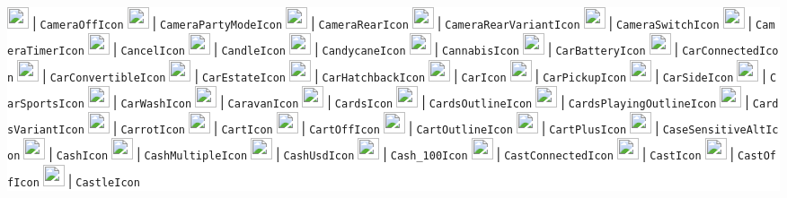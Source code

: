 <img src="https://raw.githubusercontent.com/at-icons/material/master/svg/camera-off.svg" width="24" height="24"> | `CameraOffIcon`
<img src="https://raw.githubusercontent.com/at-icons/material/master/svg/camera-party-mode.svg" width="24" height="24"> | `CameraPartyModeIcon`
<img src="https://raw.githubusercontent.com/at-icons/material/master/svg/camera-rear.svg" width="24" height="24"> | `CameraRearIcon`
<img src="https://raw.githubusercontent.com/at-icons/material/master/svg/camera-rear-variant.svg" width="24" height="24"> | `CameraRearVariantIcon`
<img src="https://raw.githubusercontent.com/at-icons/material/master/svg/camera-switch.svg" width="24" height="24"> | `CameraSwitchIcon`
<img src="https://raw.githubusercontent.com/at-icons/material/master/svg/camera-timer.svg" width="24" height="24"> | `CameraTimerIcon`
<img src="https://raw.githubusercontent.com/at-icons/material/master/svg/cancel.svg" width="24" height="24"> | `CancelIcon`
<img src="https://raw.githubusercontent.com/at-icons/material/master/svg/candle.svg" width="24" height="24"> | `CandleIcon`
<img src="https://raw.githubusercontent.com/at-icons/material/master/svg/candycane.svg" width="24" height="24"> | `CandycaneIcon`
<img src="https://raw.githubusercontent.com/at-icons/material/master/svg/cannabis.svg" width="24" height="24"> | `CannabisIcon`
<img src="https://raw.githubusercontent.com/at-icons/material/master/svg/car-battery.svg" width="24" height="24"> | `CarBatteryIcon`
<img src="https://raw.githubusercontent.com/at-icons/material/master/svg/car-connected.svg" width="24" height="24"> | `CarConnectedIcon`
<img src="https://raw.githubusercontent.com/at-icons/material/master/svg/car-convertible.svg" width="24" height="24"> | `CarConvertibleIcon`
<img src="https://raw.githubusercontent.com/at-icons/material/master/svg/car-estate.svg" width="24" height="24"> | `CarEstateIcon`
<img src="https://raw.githubusercontent.com/at-icons/material/master/svg/car-hatchback.svg" width="24" height="24"> | `CarHatchbackIcon`
<img src="https://raw.githubusercontent.com/at-icons/material/master/svg/car.svg" width="24" height="24"> | `CarIcon`
<img src="https://raw.githubusercontent.com/at-icons/material/master/svg/car-pickup.svg" width="24" height="24"> | `CarPickupIcon`
<img src="https://raw.githubusercontent.com/at-icons/material/master/svg/car-side.svg" width="24" height="24"> | `CarSideIcon`
<img src="https://raw.githubusercontent.com/at-icons/material/master/svg/car-sports.svg" width="24" height="24"> | `CarSportsIcon`
<img src="https://raw.githubusercontent.com/at-icons/material/master/svg/car-wash.svg" width="24" height="24"> | `CarWashIcon`
<img src="https://raw.githubusercontent.com/at-icons/material/master/svg/caravan.svg" width="24" height="24"> | `CaravanIcon`
<img src="https://raw.githubusercontent.com/at-icons/material/master/svg/cards.svg" width="24" height="24"> | `CardsIcon`
<img src="https://raw.githubusercontent.com/at-icons/material/master/svg/cards-outline.svg" width="24" height="24"> | `CardsOutlineIcon`
<img src="https://raw.githubusercontent.com/at-icons/material/master/svg/cards-playing-outline.svg" width="24" height="24"> | `CardsPlayingOutlineIcon`
<img src="https://raw.githubusercontent.com/at-icons/material/master/svg/cards-variant.svg" width="24" height="24"> | `CardsVariantIcon`
<img src="https://raw.githubusercontent.com/at-icons/material/master/svg/carrot.svg" width="24" height="24"> | `CarrotIcon`
<img src="https://raw.githubusercontent.com/at-icons/material/master/svg/cart.svg" width="24" height="24"> | `CartIcon`
<img src="https://raw.githubusercontent.com/at-icons/material/master/svg/cart-off.svg" width="24" height="24"> | `CartOffIcon`
<img src="https://raw.githubusercontent.com/at-icons/material/master/svg/cart-outline.svg" width="24" height="24"> | `CartOutlineIcon`
<img src="https://raw.githubusercontent.com/at-icons/material/master/svg/cart-plus.svg" width="24" height="24"> | `CartPlusIcon`
<img src="https://raw.githubusercontent.com/at-icons/material/master/svg/case-sensitive-alt.svg" width="24" height="24"> | `CaseSensitiveAltIcon`
<img src="https://raw.githubusercontent.com/at-icons/material/master/svg/cash.svg" width="24" height="24"> | `CashIcon`
<img src="https://raw.githubusercontent.com/at-icons/material/master/svg/cash-multiple.svg" width="24" height="24"> | `CashMultipleIcon`
<img src="https://raw.githubusercontent.com/at-icons/material/master/svg/cash-usd.svg" width="24" height="24"> | `CashUsdIcon`
<img src="https://raw.githubusercontent.com/at-icons/material/master/svg/cash-100.svg" width="24" height="24"> | `Cash_100Icon`
<img src="https://raw.githubusercontent.com/at-icons/material/master/svg/cast-connected.svg" width="24" height="24"> | `CastConnectedIcon`
<img src="https://raw.githubusercontent.com/at-icons/material/master/svg/cast.svg" width="24" height="24"> | `CastIcon`
<img src="https://raw.githubusercontent.com/at-icons/material/master/svg/cast-off.svg" width="24" height="24"> | `CastOffIcon`
<img src="https://raw.githubusercontent.com/at-icons/material/master/svg/castle.svg" width="24" height="24"> | `CastleIcon`